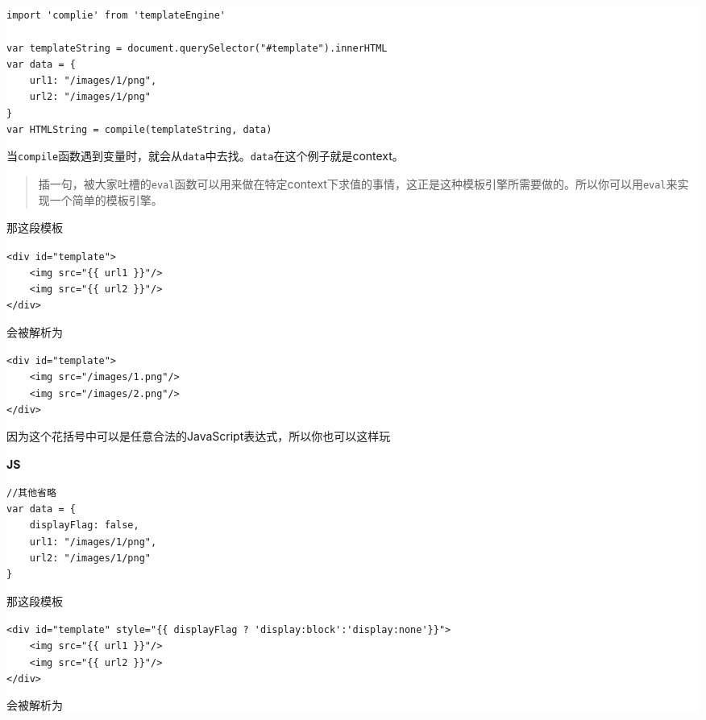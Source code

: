 ```
import 'complie' from 'templateEngine'

var templateString = document.querySelector("#template").innerHTML
var data = {
	url1: "/images/1/png",
	url2: "/images/1/png"
}
var HTMLString = compile(templateString, data)

```
当`compile`函数遇到变量时，就会从`data`中去找。`data`在这个例子就是context。

> 插一句，被大家吐槽的`eval`函数可以用来做在特定context下求值的事情，这正是这种模板引擎所需要做的。所以你可以用`eval`来实现一个简单的模板引擎。

那这段模板

```
<div id="template">
	<img src="{{ url1 }}"/>
	<img src="{{ url2 }}"/>
</div>
```

会被解析为

```
<div id="template">
	<img src="/images/1.png"/>
	<img src="/images/2.png"/>
</div>

```

因为这个花括号中可以是任意合法的JavaScript表达式，所以你也可以这样玩

**JS**

```
//其他省略
var data = {
	displayFlag: false,
	url1: "/images/1/png",
	url2: "/images/1/png"
}

```

那这段模板

```
<div id="template" style="{{ displayFlag ? 'display:block':'display:none'}}">
	<img src="{{ url1 }}"/>
	<img src="{{ url2 }}"/>
</div>
```

会被解析为
